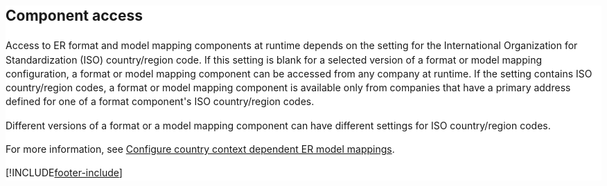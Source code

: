 ## Component access

Access to ER format and model mapping components at runtime depends on the setting for the International Organization for Standardization (ISO) country/region code. If this setting is blank for a selected version of a format or model mapping configuration, a format or model mapping component can be accessed from any company at runtime. If the setting contains ISO country/region codes, a format or model mapping component is available only from companies that have a primary address defined for one of a format component's ISO country/region codes.

Different versions of a format or a model mapping component can have different settings for ISO country/region codes.

For more information, see [Configure country context dependent ER model mappings](er-country-dependent-model-mapping.md).

[!INCLUDE[footer-include](../../../includes/footer-banner.md)]

